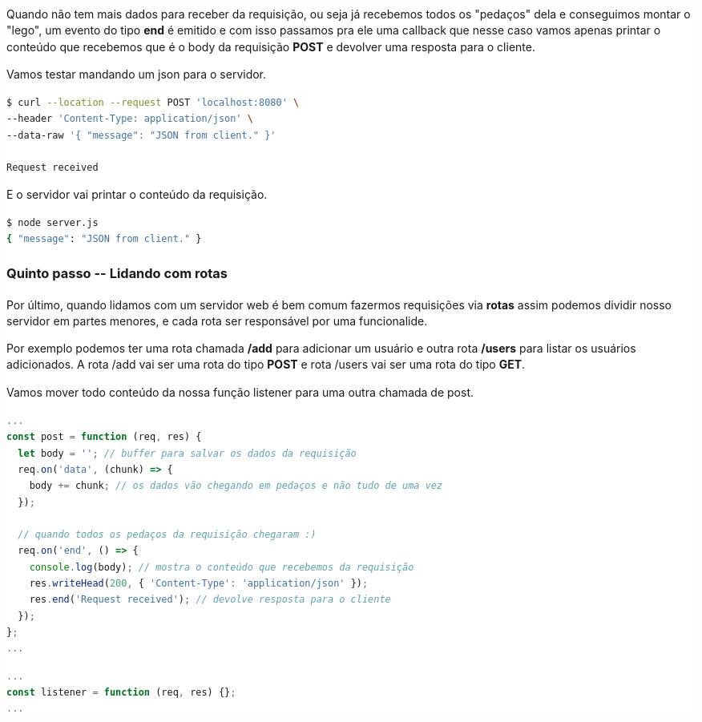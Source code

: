 Quando não tem mais dados para receber da requisição, ou seja já recebemos todos os "pedaços" dela e conseguimos montar o "lego",
um evento do tipo **end** é emitido e com isso passamos pra ele uma callback
que nesse caso vamos apenas printar o conteúdo que recebemos que é o body da requisição **POST**
e devolver uma resposta para o cliente.

Vamos testar mandando um json para o servidor.

```bash
$ curl --location --request POST 'localhost:8080' \
--header 'Content-Type: application/json' \
--data-raw '{ "message": "JSON from client." }'

Request received
```

E o servidor vai printar o conteúdo da requisição.

```bash
$ node server.js
{ "message": "JSON from client." }
```


### Quinto passo -- Lidando com rotas

Por último, quando lidamos com um servidor web é bem comum fazermos requisições via **rotas** assim podemos dividir nosso
servidor em partes menores, e cada rota ser responsável por uma funcionalide.

Por exemplo podemos ter uma rota chamada **/add** para adicionar um usuário e outra rota **/users** para listar os usuários adicionados.
A rota /add vai ser uma rota do tipo **POST**  e rota /users vai ser uma rota do tipo **GET**.

Vamos mover todo conteúdo da nossa função listener para uma outra chamada de post.

```js
...
const post = function (req, res) {
  let body = ''; // buffer para salvar os dados da requisição
  req.on('data', (chunk) => {
    body += chunk; // os dados vão chegando em pedaços e não tudo de uma vez
  });

  // quando todos os pedaços da requisição chegaram :)
  req.on('end', () => {
    console.log(body); // mostra o conteúdo que recebemos da requisição
    res.writeHead(200, { 'Content-Type': 'application/json' });
    res.end('Request received'); // devolve resposta para o cliente
  });
};
...
```
```js
...
const listener = function (req, res) {};
...
```
